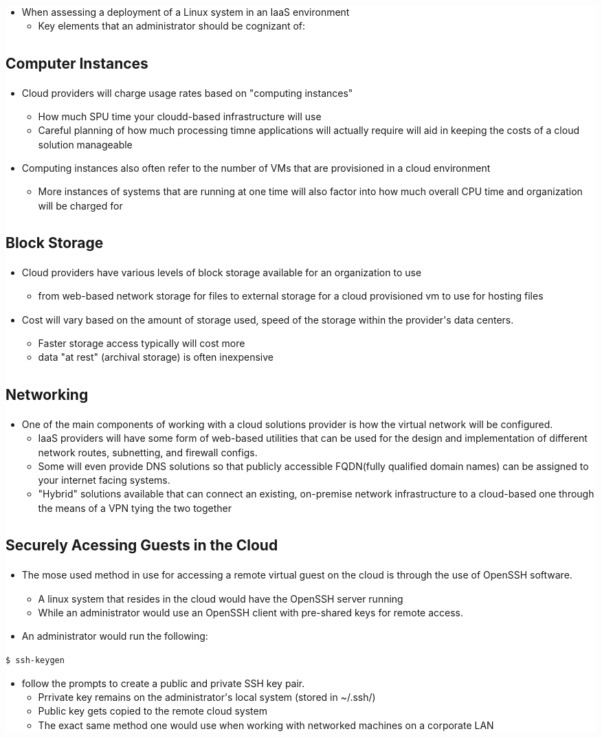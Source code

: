 - When assessing a deployment of a Linux system in an IaaS environment
	- Key elements that an administrator should be cognizant of:

## Computer Instances

- Cloud providers will charge usage rates based on "computing instances"
	- How much SPU time your cloudd-based infrastructure will use
	- Careful planning of how much processing timne applications will actually require will aid in keeping the costs of a cloud solution manageable

- Computing instances also often refer to the number of VMs that are provisioned in a cloud environment
	- More instances of systems that are running at one time will also factor into how much overall CPU time and organization will be charged for

## Block Storage

- Cloud providers have various levels of block storage available for an organization to use
	- from web-based network storage for files to external storage for a cloud provisioned vm to use for hosting files

- Cost will vary based on the amount of storage used, speed of the storage within the provider's data centers.
	- Faster storage access typically will cost more
	- data "at rest" (archival storage) is often inexpensive

## Networking

- One of the main components of working with a cloud solutions provider is how the virtual network will be configured.
	- IaaS providers will have some form of web-based utilities that can be used for the design and implementation of different network routes, subnetting, and firewall configs.
	- Some will even provide DNS solutions so that publicly accessible FQDN(fully qualified domain names) can be assigned to your internet facing systems.
	- "Hybrid" solutions available that can connect an existing, on-premise network infrastructure to a cloud-based one through the means of a VPN tying the two together

## Securely Acessing Guests in the Cloud

- The mose used method in use for accessing a remote virtual guest on the cloud is through the use of OpenSSH software.
	- A linux system that resides in the cloud would have the OpenSSH server running
	- While an administrator would use an OpenSSH client with pre-shared keys for remote access.

- An administrator would run the following:
```bash
$ ssh-keygen
```

- follow the prompts to create a public and private SSH key pair.
	- Prrivate key remains on the administrator's local system (stored in ~/.ssh/)
	- Public key gets copied to the remote cloud system
	- The exact same method one would use when working with networked machines on a corporate LAN
